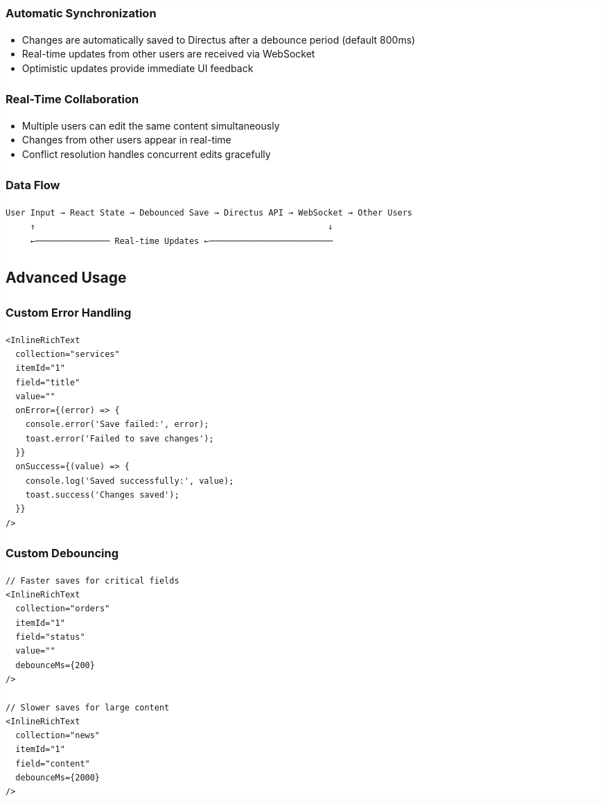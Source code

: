 ### Automatic Synchronization
- Changes are automatically saved to Directus after a debounce period (default 800ms)
- Real-time updates from other users are received via WebSocket
- Optimistic updates provide immediate UI feedback

### Real-Time Collaboration
- Multiple users can edit the same content simultaneously
- Changes from other users appear in real-time
- Conflict resolution handles concurrent edits gracefully

### Data Flow
```
User Input → React State → Debounced Save → Directus API → WebSocket → Other Users
     ↑                                                           ↓
     ←─────────────── Real-time Updates ←─────────────────────────
```

## Advanced Usage

### Custom Error Handling

```tsx
<InlineRichText
  collection="services"
  itemId="1"
  field="title"
  value=""
  onError={(error) => {
    console.error('Save failed:', error);
    toast.error('Failed to save changes');
  }}
  onSuccess={(value) => {
    console.log('Saved successfully:', value);
    toast.success('Changes saved');
  }}
/>
```

### Custom Debouncing

```tsx
// Faster saves for critical fields
<InlineRichText
  collection="orders"
  itemId="1"
  field="status"
  value=""
  debounceMs={200}
/>

// Slower saves for large content
<InlineRichText
  collection="news"
  itemId="1"
  field="content"
  debounceMs={2000}
/>
```
